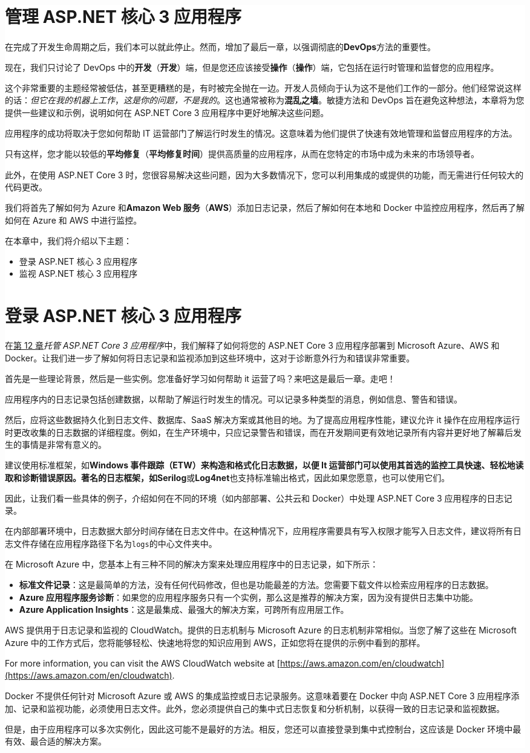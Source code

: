 # 管理 ASP.NET 核心 3 应用程序

在完成了开发生命周期之后，我们本可以就此停止。然而，增加了最后一章，以强调彻底的**DevOps**方法的重要性。

现在，我们只讨论了 DevOps 中的**开发**（**开发**）端，但是您还应该接受**操作**（**操作**）端，它包括在运行时管理和监督您的应用程序。

这个非常重要的主题经常被低估，甚至更糟糕的是，有时被完全抛在一边。开发人员倾向于认为这不是他们工作的一部分。他们经常说这样的话：*但它在我的机器上工作*，*这是你的问题，不是我的*。这也通常被称为**混乱之墙**。敏捷方法和 DevOps 旨在避免这种想法，本章将为您提供一些建议和示例，说明如何在 ASP.NET Core 3 应用程序中更好地解决这些问题。

应用程序的成功将取决于您如何帮助 IT 运营部门了解运行时发生的情况。这意味着为他们提供了快速有效地管理和监督应用程序的方法。

只有这样，您才能以较低的**平均修复**（**平均修复时间**）提供高质量的应用程序，从而在您特定的市场中成为未来的市场领导者。

此外，在使用 ASP.NET Core 3 时，您很容易解决这些问题，因为大多数情况下，您可以利用集成的或提供的功能，而无需进行任何较大的代码更改。

我们将首先了解如何为 Azure 和**Amazon Web 服务**（**AWS**）添加日志记录，然后了解如何在本地和 Docker 中监控应用程序，然后再了解如何在 Azure 和 AWS 中进行监控。

在本章中，我们将介绍以下主题：

*   登录 ASP.NET 核心 3 应用程序
*   监视 ASP.NET 核心 3 应用程序

# 登录 ASP.NET 核心 3 应用程序

在[第 12 章](12.html)*托管 ASP.NET Core 3 应用程序*中，我们解释了如何将您的 ASP.NET Core 3 应用程序部署到 Microsoft Azure、AWS 和 Docker。让我们进一步了解如何将日志记录和监视添加到这些环境中，这对于诊断意外行为和错误非常重要。

首先是一些理论背景，然后是一些实例。您准备好学习如何帮助 it 运营了吗？来吧这是最后一章。走吧！

应用程序内的日志记录包括创建数据，以帮助了解运行时发生的情况。可以记录多种类型的消息，例如信息、警告和错误。

然后，应将这些数据持久化到日志文件、数据库、SaaS 解决方案或其他目的地。为了提高应用程序性能，建议允许 it 操作在应用程序运行时更改收集的日志数据的详细程度。例如，在生产环境中，只应记录警告和错误，而在开发期间更有效地记录所有内容并更好地了解幕后发生的事情是非常有意义的。

建议使用标准框架，如**Windows 事件跟踪（ETW）**来构造和格式化日志数据，以便 It 运营部门可以使用其首选的监控工具快速、轻松地读取和诊断错误原因。著名的日志框架，如**Serilog**或**Log4net**也支持标准输出格式，因此如果您愿意，也可以使用它们。

因此，让我们看一些具体的例子，介绍如何在不同的环境（如内部部署、公共云和 Docker）中处理 ASP.NET Core 3 应用程序的日志记录。

在内部部署环境中，日志数据大部分时间存储在日志文件中。在这种情况下，应用程序需要具有写入权限才能写入日志文件，建议将所有日志文件存储在应用程序路径下名为`logs`的中心文件夹中。

在 Microsoft Azure 中，您基本上有三种不同的解决方案来处理应用程序中的日志记录，如下所示：

*   **标准文件记录**：这是最简单的方法，没有任何代码修改，但也是功能最差的方法。您需要下载文件以检索应用程序的日志数据。
*   **Azure 应用程序服务诊断**：如果您的应用程序服务只有一个实例，那么这是推荐的解决方案，因为没有提供日志集中功能。
*   **Azure Application Insights**：这是最集成、最强大的解决方案，可跨所有应用层工作。

AWS 提供用于日志记录和监视的 CloudWatch。提供的日志机制与 Microsoft Azure 的日志机制非常相似。当您了解了这些在 Microsoft Azure 中的工作方式后，您将能够轻松、快速地将您的知识应用到 AWS，正如您将在提供的示例中看到的那样。

For more information, you can visit the AWS CloudWatch website at [https://aws.amazon.com/en/cloudwatch](https://aws.amazon.com/en/cloudwatch).

Docker 不提供任何针对 Microsoft Azure 或 AWS 的集成监控或日志记录服务。这意味着要在 Docker 中向 ASP.NET Core 3 应用程序添加、记录和监视功能，必须使用日志文件。此外，您必须提供自己的集中式日志恢复和分析机制，以获得一致的日志记录和监视数据。

但是，由于应用程序可以多次实例化，因此这可能不是最好的方法。相反，您还可以直接登录到集中式控制台，这应该是 Docker 环境中最有效、最合适的解决方案。
